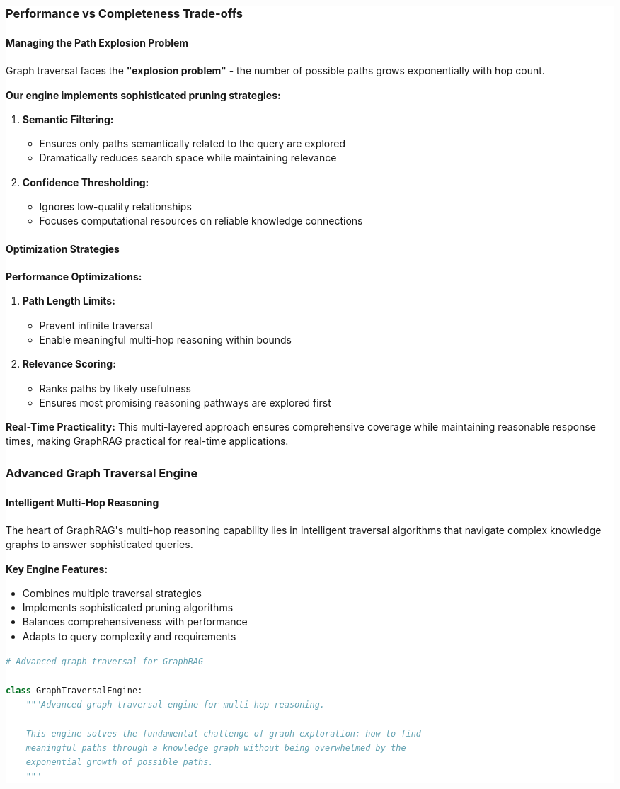 ### Performance vs Completeness Trade-offs

#### Managing the Path Explosion Problem

Graph traversal faces the **"explosion problem"** - the number of possible paths grows exponentially with hop count.

**Our engine implements sophisticated pruning strategies:**

1. **Semantic Filtering:**
   - Ensures only paths semantically related to the query are explored
   - Dramatically reduces search space while maintaining relevance

2. **Confidence Thresholding:**
   - Ignores low-quality relationships
   - Focuses computational resources on reliable knowledge connections

#### Optimization Strategies

**Performance Optimizations:**

1. **Path Length Limits:**
   - Prevent infinite traversal
   - Enable meaningful multi-hop reasoning within bounds

2. **Relevance Scoring:**
   - Ranks paths by likely usefulness
   - Ensures most promising reasoning pathways are explored first

**Real-Time Practicality:**
This multi-layered approach ensures comprehensive coverage while maintaining reasonable response times, making GraphRAG practical for real-time applications.

### Advanced Graph Traversal Engine

#### Intelligent Multi-Hop Reasoning

The heart of GraphRAG's multi-hop reasoning capability lies in intelligent traversal algorithms that navigate complex knowledge graphs to answer sophisticated queries.

**Key Engine Features:**

- Combines multiple traversal strategies
- Implements sophisticated pruning algorithms
- Balances comprehensiveness with performance
- Adapts to query complexity and requirements

```python
# Advanced graph traversal for GraphRAG

class GraphTraversalEngine:
    """Advanced graph traversal engine for multi-hop reasoning.

    This engine solves the fundamental challenge of graph exploration: how to find
    meaningful paths through a knowledge graph without being overwhelmed by the
    exponential growth of possible paths.
    """
```

